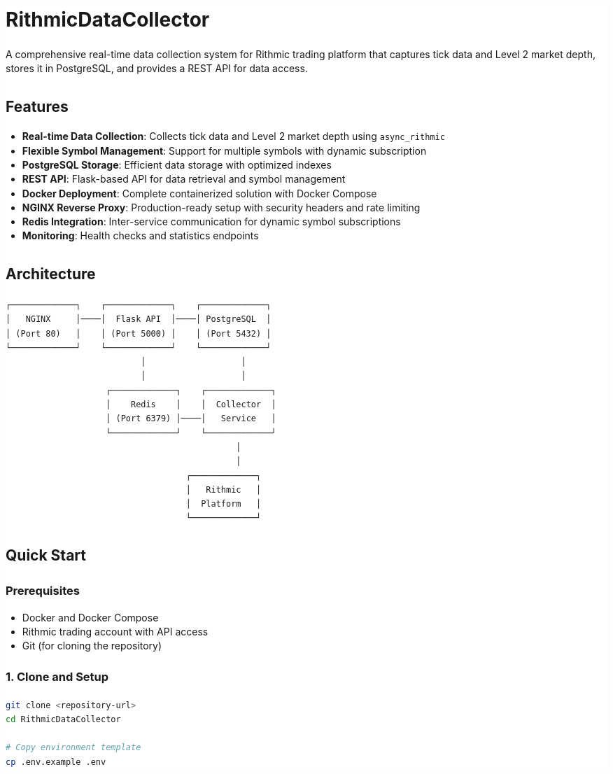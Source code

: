 # RithmicDataCollector

A comprehensive real-time data collection system for Rithmic trading platform that captures tick data and Level 2 market depth, stores it in PostgreSQL, and provides a REST API for data access.

## Features

- **Real-time Data Collection**: Collects tick data and Level 2 market depth using `async_rithmic`
- **Flexible Symbol Management**: Support for multiple symbols with dynamic subscription
- **PostgreSQL Storage**: Efficient data storage with optimized indexes
- **REST API**: Flask-based API for data retrieval and symbol management
- **Docker Deployment**: Complete containerized solution with Docker Compose
- **NGINX Reverse Proxy**: Production-ready setup with security headers and rate limiting
- **Redis Integration**: Inter-service communication for dynamic symbol subscriptions
- **Monitoring**: Health checks and statistics endpoints

## Architecture

```
┌─────────────┐    ┌─────────────┐    ┌─────────────┐
│   NGINX     │────│  Flask API  │────│ PostgreSQL  │
│ (Port 80)   │    │ (Port 5000) │    │ (Port 5432) │
└─────────────┘    └─────────────┘    └─────────────┘
                           │                   │
                           │                   │
                    ┌─────────────┐    ┌─────────────┐
                    │    Redis    │    │  Collector  │
                    │ (Port 6379) │────│   Service   │
                    └─────────────┘    └─────────────┘
                                              │
                                              │
                                    ┌─────────────┐
                                    │   Rithmic   │
                                    │  Platform   │
                                    └─────────────┘
```

## Quick Start

### Prerequisites

- Docker and Docker Compose
- Rithmic trading account with API access
- Git (for cloning the repository)

### 1. Clone and Setup

```bash
git clone <repository-url>
cd RithmicDataCollector

# Copy environment template
cp .env.example .env
```
